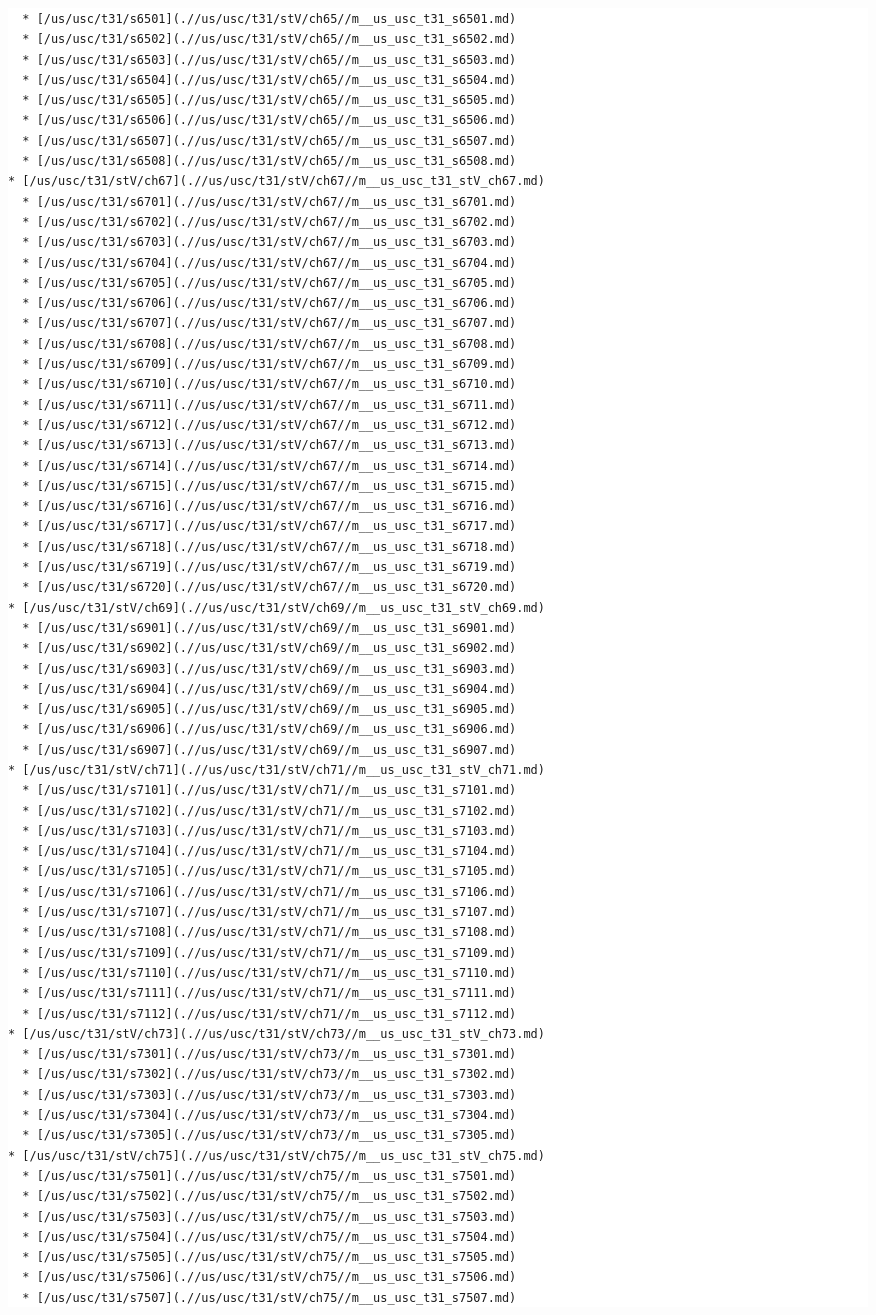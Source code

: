       * [/us/usc/t31/s6501](.//us/usc/t31/stV/ch65//m__us_usc_t31_s6501.md)
      * [/us/usc/t31/s6502](.//us/usc/t31/stV/ch65//m__us_usc_t31_s6502.md)
      * [/us/usc/t31/s6503](.//us/usc/t31/stV/ch65//m__us_usc_t31_s6503.md)
      * [/us/usc/t31/s6504](.//us/usc/t31/stV/ch65//m__us_usc_t31_s6504.md)
      * [/us/usc/t31/s6505](.//us/usc/t31/stV/ch65//m__us_usc_t31_s6505.md)
      * [/us/usc/t31/s6506](.//us/usc/t31/stV/ch65//m__us_usc_t31_s6506.md)
      * [/us/usc/t31/s6507](.//us/usc/t31/stV/ch65//m__us_usc_t31_s6507.md)
      * [/us/usc/t31/s6508](.//us/usc/t31/stV/ch65//m__us_usc_t31_s6508.md)
    * [/us/usc/t31/stV/ch67](.//us/usc/t31/stV/ch67//m__us_usc_t31_stV_ch67.md)
      * [/us/usc/t31/s6701](.//us/usc/t31/stV/ch67//m__us_usc_t31_s6701.md)
      * [/us/usc/t31/s6702](.//us/usc/t31/stV/ch67//m__us_usc_t31_s6702.md)
      * [/us/usc/t31/s6703](.//us/usc/t31/stV/ch67//m__us_usc_t31_s6703.md)
      * [/us/usc/t31/s6704](.//us/usc/t31/stV/ch67//m__us_usc_t31_s6704.md)
      * [/us/usc/t31/s6705](.//us/usc/t31/stV/ch67//m__us_usc_t31_s6705.md)
      * [/us/usc/t31/s6706](.//us/usc/t31/stV/ch67//m__us_usc_t31_s6706.md)
      * [/us/usc/t31/s6707](.//us/usc/t31/stV/ch67//m__us_usc_t31_s6707.md)
      * [/us/usc/t31/s6708](.//us/usc/t31/stV/ch67//m__us_usc_t31_s6708.md)
      * [/us/usc/t31/s6709](.//us/usc/t31/stV/ch67//m__us_usc_t31_s6709.md)
      * [/us/usc/t31/s6710](.//us/usc/t31/stV/ch67//m__us_usc_t31_s6710.md)
      * [/us/usc/t31/s6711](.//us/usc/t31/stV/ch67//m__us_usc_t31_s6711.md)
      * [/us/usc/t31/s6712](.//us/usc/t31/stV/ch67//m__us_usc_t31_s6712.md)
      * [/us/usc/t31/s6713](.//us/usc/t31/stV/ch67//m__us_usc_t31_s6713.md)
      * [/us/usc/t31/s6714](.//us/usc/t31/stV/ch67//m__us_usc_t31_s6714.md)
      * [/us/usc/t31/s6715](.//us/usc/t31/stV/ch67//m__us_usc_t31_s6715.md)
      * [/us/usc/t31/s6716](.//us/usc/t31/stV/ch67//m__us_usc_t31_s6716.md)
      * [/us/usc/t31/s6717](.//us/usc/t31/stV/ch67//m__us_usc_t31_s6717.md)
      * [/us/usc/t31/s6718](.//us/usc/t31/stV/ch67//m__us_usc_t31_s6718.md)
      * [/us/usc/t31/s6719](.//us/usc/t31/stV/ch67//m__us_usc_t31_s6719.md)
      * [/us/usc/t31/s6720](.//us/usc/t31/stV/ch67//m__us_usc_t31_s6720.md)
    * [/us/usc/t31/stV/ch69](.//us/usc/t31/stV/ch69//m__us_usc_t31_stV_ch69.md)
      * [/us/usc/t31/s6901](.//us/usc/t31/stV/ch69//m__us_usc_t31_s6901.md)
      * [/us/usc/t31/s6902](.//us/usc/t31/stV/ch69//m__us_usc_t31_s6902.md)
      * [/us/usc/t31/s6903](.//us/usc/t31/stV/ch69//m__us_usc_t31_s6903.md)
      * [/us/usc/t31/s6904](.//us/usc/t31/stV/ch69//m__us_usc_t31_s6904.md)
      * [/us/usc/t31/s6905](.//us/usc/t31/stV/ch69//m__us_usc_t31_s6905.md)
      * [/us/usc/t31/s6906](.//us/usc/t31/stV/ch69//m__us_usc_t31_s6906.md)
      * [/us/usc/t31/s6907](.//us/usc/t31/stV/ch69//m__us_usc_t31_s6907.md)
    * [/us/usc/t31/stV/ch71](.//us/usc/t31/stV/ch71//m__us_usc_t31_stV_ch71.md)
      * [/us/usc/t31/s7101](.//us/usc/t31/stV/ch71//m__us_usc_t31_s7101.md)
      * [/us/usc/t31/s7102](.//us/usc/t31/stV/ch71//m__us_usc_t31_s7102.md)
      * [/us/usc/t31/s7103](.//us/usc/t31/stV/ch71//m__us_usc_t31_s7103.md)
      * [/us/usc/t31/s7104](.//us/usc/t31/stV/ch71//m__us_usc_t31_s7104.md)
      * [/us/usc/t31/s7105](.//us/usc/t31/stV/ch71//m__us_usc_t31_s7105.md)
      * [/us/usc/t31/s7106](.//us/usc/t31/stV/ch71//m__us_usc_t31_s7106.md)
      * [/us/usc/t31/s7107](.//us/usc/t31/stV/ch71//m__us_usc_t31_s7107.md)
      * [/us/usc/t31/s7108](.//us/usc/t31/stV/ch71//m__us_usc_t31_s7108.md)
      * [/us/usc/t31/s7109](.//us/usc/t31/stV/ch71//m__us_usc_t31_s7109.md)
      * [/us/usc/t31/s7110](.//us/usc/t31/stV/ch71//m__us_usc_t31_s7110.md)
      * [/us/usc/t31/s7111](.//us/usc/t31/stV/ch71//m__us_usc_t31_s7111.md)
      * [/us/usc/t31/s7112](.//us/usc/t31/stV/ch71//m__us_usc_t31_s7112.md)
    * [/us/usc/t31/stV/ch73](.//us/usc/t31/stV/ch73//m__us_usc_t31_stV_ch73.md)
      * [/us/usc/t31/s7301](.//us/usc/t31/stV/ch73//m__us_usc_t31_s7301.md)
      * [/us/usc/t31/s7302](.//us/usc/t31/stV/ch73//m__us_usc_t31_s7302.md)
      * [/us/usc/t31/s7303](.//us/usc/t31/stV/ch73//m__us_usc_t31_s7303.md)
      * [/us/usc/t31/s7304](.//us/usc/t31/stV/ch73//m__us_usc_t31_s7304.md)
      * [/us/usc/t31/s7305](.//us/usc/t31/stV/ch73//m__us_usc_t31_s7305.md)
    * [/us/usc/t31/stV/ch75](.//us/usc/t31/stV/ch75//m__us_usc_t31_stV_ch75.md)
      * [/us/usc/t31/s7501](.//us/usc/t31/stV/ch75//m__us_usc_t31_s7501.md)
      * [/us/usc/t31/s7502](.//us/usc/t31/stV/ch75//m__us_usc_t31_s7502.md)
      * [/us/usc/t31/s7503](.//us/usc/t31/stV/ch75//m__us_usc_t31_s7503.md)
      * [/us/usc/t31/s7504](.//us/usc/t31/stV/ch75//m__us_usc_t31_s7504.md)
      * [/us/usc/t31/s7505](.//us/usc/t31/stV/ch75//m__us_usc_t31_s7505.md)
      * [/us/usc/t31/s7506](.//us/usc/t31/stV/ch75//m__us_usc_t31_s7506.md)
      * [/us/usc/t31/s7507](.//us/usc/t31/stV/ch75//m__us_usc_t31_s7507.md)